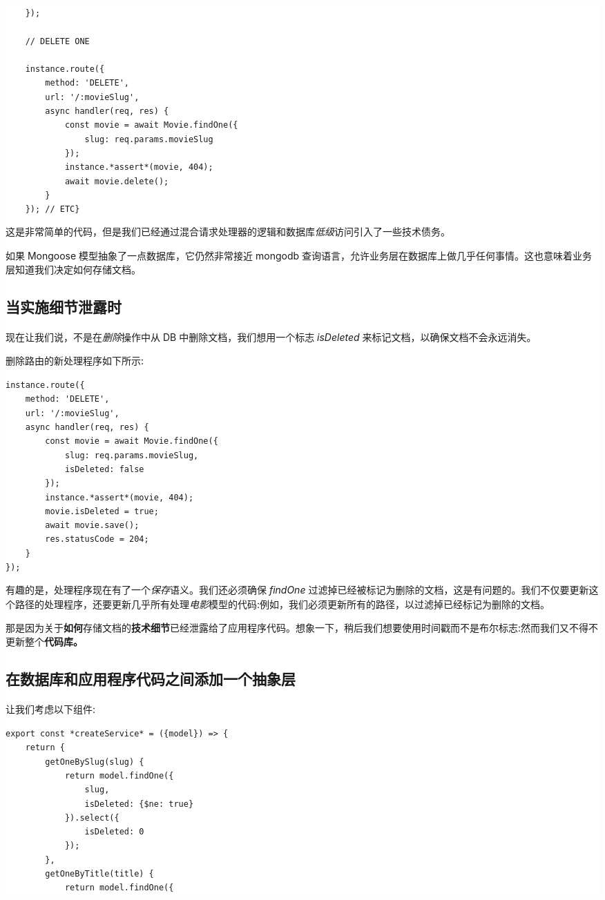 ```
    });

    // DELETE ONE

    instance.route({
        method: 'DELETE',
        url: '/:movieSlug',
        async handler(req, res) {
            const movie = await Movie.findOne({
                slug: req.params.movieSlug
            });
            instance.*assert*(movie, 404);
            await movie.delete();
        }
    }); // ETC}
```

这是非常简单的代码，但是我们已经通过混合请求处理器的逻辑和数据库*低级*访问引入了一些技术债务。

如果 Mongoose 模型抽象了一点数据库，它仍然非常接近 mongodb 查询语言，允许业务层在数据库上做几乎任何事情。这也意味着业务层知道我们决定如何存储文档。

## 当实施细节泄露时

现在让我们说，不是在*删除*操作中从 DB 中删除文档，我们想用一个标志 *isDeleted* 来标记文档，以确保文档不会永远消失。

删除路由的新处理程序如下所示:

```
instance.route({
    method: 'DELETE',
    url: '/:movieSlug',
    async handler(req, res) {
        const movie = await Movie.findOne({
            slug: req.params.movieSlug,
            isDeleted: false
        });
        instance.*assert*(movie, 404);
        movie.isDeleted = true;
        await movie.save();
        res.statusCode = 204;
    }
});
```

有趣的是，处理程序现在有了一个*保存*语义。我们还必须确保 *findOne* 过滤掉已经被标记为删除的文档，这是有问题的。我们不仅要更新这个路径的处理程序，还要更新几乎所有处理*电影*模型的代码:例如，我们必须更新所有的路径，以过滤掉已经标记为删除的文档。

那是因为关于**如何**存储文档的**技术细节**已经泄露给了应用程序代码。想象一下，稍后我们想要使用时间戳而不是布尔标志:然而我们又不得不更新整个**代码库。**

## 在数据库和应用程序代码之间添加一个抽象层

让我们考虑以下组件:

```
export const *createService* = ({model}) => {
    return {
        getOneBySlug(slug) {
            return model.findOne({
                slug,
                isDeleted: {$ne: true}
            }).select({
                isDeleted: 0
            });
        },
        getOneByTitle(title) {
            return model.findOne({
```